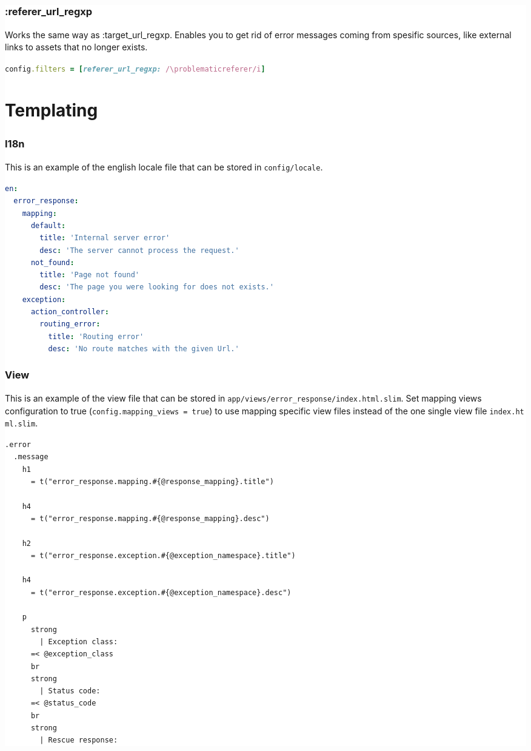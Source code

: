 ### :referer_url_regxp

Works the same way as :target_url_regxp. Enables you to get rid of error messages coming from spesific sources, like external links to assets that no longer exists.

```ruby
config.filters = [referer_url_regxp: /\problematicreferer/i]
```

# Templating

### I18n

This is an example of the english locale file that can be stored in ```config/locale```.

```yaml
en:
  error_response:
    mapping:
      default:
        title: 'Internal server error'
        desc: 'The server cannot process the request.'
      not_found:
        title: 'Page not found'
        desc: 'The page you were looking for does not exists.'
    exception:
      action_controller:
        routing_error:
          title: 'Routing error'
          desc: 'No route matches with the given Url.'
```

### View

This is an example of the view file that can be stored in ```app/views/error_response/index.html.slim```.
Set mapping views configuration to true (```config.mapping_views = true```) to use mapping specific view files instead of the one single view file ```index.html.slim```.

```slim
.error
  .message
    h1
      = t("error_response.mapping.#{@response_mapping}.title")

    h4
      = t("error_response.mapping.#{@response_mapping}.desc")

    h2
      = t("error_response.exception.#{@exception_namespace}.title")

    h4
      = t("error_response.exception.#{@exception_namespace}.desc")

    p
      strong
        | Exception class:
      =< @exception_class
      br
      strong
        | Status code:
      =< @status_code
      br
      strong
        | Rescue response:
```